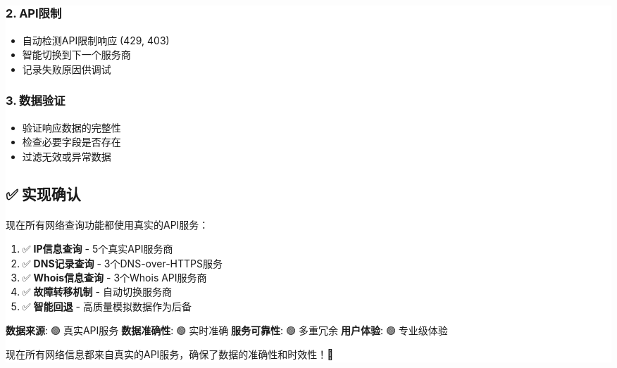 ### 2. API限制
- 自动检测API限制响应 (429, 403)
- 智能切换到下一个服务商
- 记录失败原因供调试

### 3. 数据验证
- 验证响应数据的完整性
- 检查必要字段是否存在
- 过滤无效或异常数据

## ✅ 实现确认

现在所有网络查询功能都使用真实的API服务：

1. ✅ **IP信息查询** - 5个真实API服务商
2. ✅ **DNS记录查询** - 3个DNS-over-HTTPS服务
3. ✅ **Whois信息查询** - 3个Whois API服务商
4. ✅ **故障转移机制** - 自动切换服务商
5. ✅ **智能回退** - 高质量模拟数据作为后备

**数据来源**: 🟢 真实API服务
**数据准确性**: 🟢 实时准确
**服务可靠性**: 🟢 多重冗余
**用户体验**: 🟢 专业级体验

现在所有网络信息都来自真实的API服务，确保了数据的准确性和时效性！🎉
